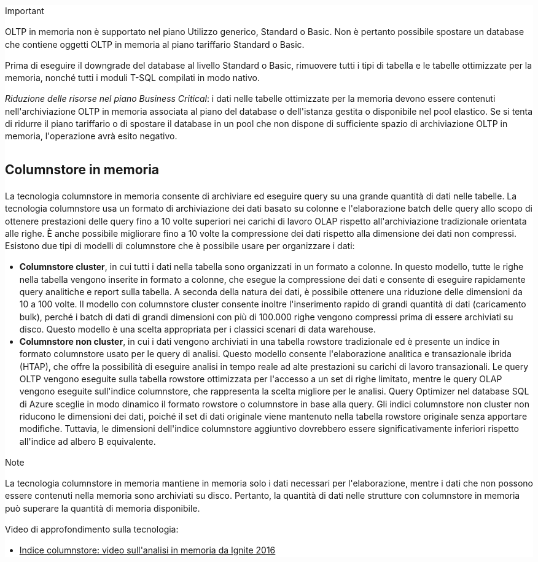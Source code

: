 > [!Important]
> OLTP in memoria non è supportato nel piano Utilizzo generico, Standard o Basic. Non è pertanto possibile spostare un database che contiene oggetti OLTP in memoria al piano tariffario Standard o Basic.

Prima di eseguire il downgrade del database al livello Standard o Basic, rimuovere tutti i tipi di tabella e le tabelle ottimizzate per la memoria, nonché tutti i moduli T-SQL compilati in modo nativo. 

*Riduzione delle risorse nel piano Business Critical*: i dati nelle tabelle ottimizzate per la memoria devono essere contenuti nell'archiviazione OLTP in memoria associata al piano del database o dell'istanza gestita o disponibile nel pool elastico. Se si tenta di ridurre il piano tariffario o di spostare il database in un pool che non dispone di sufficiente spazio di archiviazione OLTP in memoria, l'operazione avrà esito negativo.

## <a name="in-memory-columnstore"></a>Columnstore in memoria

La tecnologia columnstore in memoria consente di archiviare ed eseguire query su una grande quantità di dati nelle tabelle. La tecnologia columnstore usa un formato di archiviazione dei dati basato su colonne e l'elaborazione batch delle query allo scopo di ottenere prestazioni delle query fino a 10 volte superiori nei carichi di lavoro OLAP rispetto all'archiviazione tradizionale orientata alle righe. È anche possibile migliorare fino a 10 volte la compressione dei dati rispetto alla dimensione dei dati non compressi.
Esistono due tipi di modelli di columnstore che è possibile usare per organizzare i dati:
- **Columnstore cluster**, in cui tutti i dati nella tabella sono organizzati in un formato a colonne. In questo modello, tutte le righe nella tabella vengono inserite in formato a colonne, che esegue la compressione dei dati e consente di eseguire rapidamente query analitiche e report sulla tabella. A seconda della natura dei dati, è possibile ottenere una riduzione delle dimensioni da 10 a 100 volte. Il modello con columnstore cluster consente inoltre l'inserimento rapido di grandi quantità di dati (caricamento bulk), perché i batch di dati di grandi dimensioni con più di 100.000 righe vengono compressi prima di essere archiviati su disco. Questo modello è una scelta appropriata per i classici scenari di data warehouse. 
- **Columnstore non cluster**, in cui i dati vengono archiviati in una tabella rowstore tradizionale ed è presente un indice in formato columnstore usato per le query di analisi. Questo modello consente l'elaborazione analitica e transazionale ibrida (HTAP), che offre la possibilità di eseguire analisi in tempo reale ad alte prestazioni su carichi di lavoro transazionali. Le query OLTP vengono eseguite sulla tabella rowstore ottimizzata per l'accesso a un set di righe limitato, mentre le query OLAP vengono eseguite sull'indice columnstore, che rappresenta la scelta migliore per le analisi. Query Optimizer nel database SQL di Azure sceglie in modo dinamico il formato rowstore o columnstore in base alla query. Gli indici columnstore non cluster non riducono le dimensioni dei dati, poiché il set di dati originale viene mantenuto nella tabella rowstore originale senza apportare modifiche. Tuttavia, le dimensioni dell'indice columnstore aggiuntivo dovrebbero essere significativamente inferiori rispetto all'indice ad albero B equivalente.

> [!Note]
> La tecnologia columnstore in memoria mantiene in memoria solo i dati necessari per l'elaborazione, mentre i dati che non possono essere contenuti nella memoria sono archiviati su disco. Pertanto, la quantità di dati nelle strutture con columnstore in memoria può superare la quantità di memoria disponibile. 

Video di approfondimento sulla tecnologia:
- [Indice columnstore: video sull'analisi in memoria da Ignite 2016](https://blogs.msdn.microsoft.com/sqlserverstorageengine/2016/10/04/columnstore-index-in-memory-analytics-i-e-columnstore-index-videos-from-ignite-2016/)
